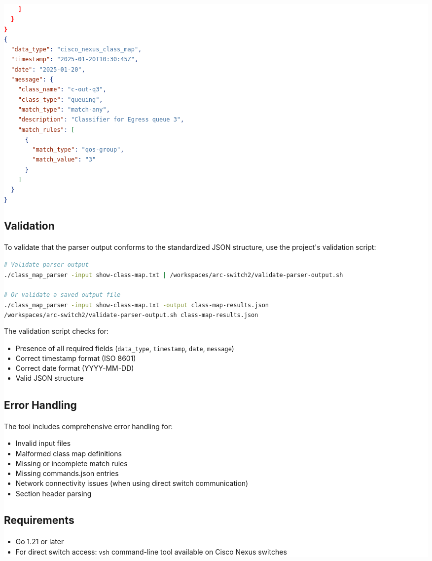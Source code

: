 ```json
    ]
  }
}
{
  "data_type": "cisco_nexus_class_map",
  "timestamp": "2025-01-20T10:30:45Z",
  "date": "2025-01-20",
  "message": {
    "class_name": "c-out-q3",
    "class_type": "queuing",
    "match_type": "match-any",
    "description": "Classifier for Egress queue 3",
    "match_rules": [
      {
        "match_type": "qos-group",
        "match_value": "3"
      }
    ]
  }
}
```

## Validation

To validate that the parser output conforms to the standardized JSON structure, use the project's validation script:

```bash
# Validate parser output
./class_map_parser -input show-class-map.txt | /workspaces/arc-switch2/validate-parser-output.sh

# Or validate a saved output file
./class_map_parser -input show-class-map.txt -output class-map-results.json
/workspaces/arc-switch2/validate-parser-output.sh class-map-results.json
```

The validation script checks for:

- Presence of all required fields (`data_type`, `timestamp`, `date`, `message`)
- Correct timestamp format (ISO 8601)
- Correct date format (YYYY-MM-DD)
- Valid JSON structure

## Error Handling

The tool includes comprehensive error handling for:

- Invalid input files
- Malformed class map definitions
- Missing or incomplete match rules
- Missing commands.json entries
- Network connectivity issues (when using direct switch communication)
- Section header parsing

## Requirements

- Go 1.21 or later
- For direct switch access: `vsh` command-line tool available on Cisco Nexus switches